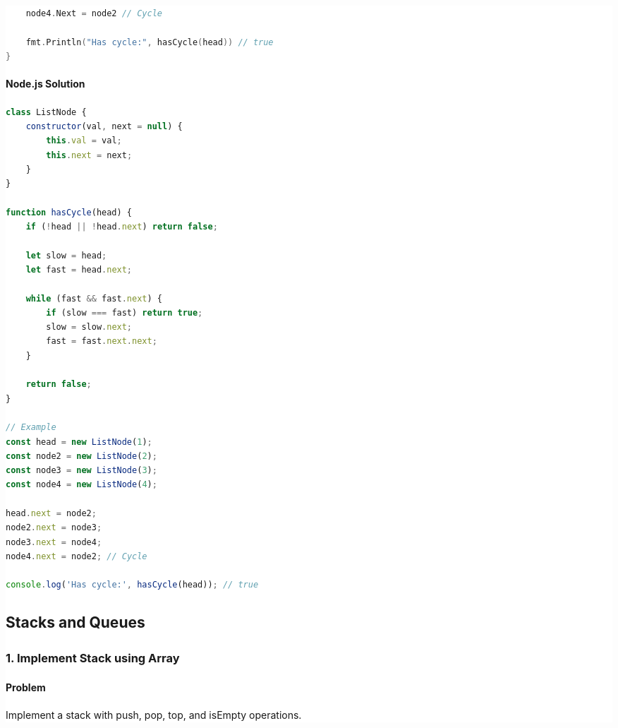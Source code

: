 ```go
    node4.Next = node2 // Cycle
    
    fmt.Println("Has cycle:", hasCycle(head)) // true
}
```

#### Node.js Solution
```javascript
class ListNode {
    constructor(val, next = null) {
        this.val = val;
        this.next = next;
    }
}

function hasCycle(head) {
    if (!head || !head.next) return false;
    
    let slow = head;
    let fast = head.next;
    
    while (fast && fast.next) {
        if (slow === fast) return true;
        slow = slow.next;
        fast = fast.next.next;
    }
    
    return false;
}

// Example
const head = new ListNode(1);
const node2 = new ListNode(2);
const node3 = new ListNode(3);
const node4 = new ListNode(4);

head.next = node2;
node2.next = node3;
node3.next = node4;
node4.next = node2; // Cycle

console.log('Has cycle:', hasCycle(head)); // true
```

## Stacks and Queues

### 1. Implement Stack using Array

#### Problem
Implement a stack with push, pop, top, and isEmpty operations.
